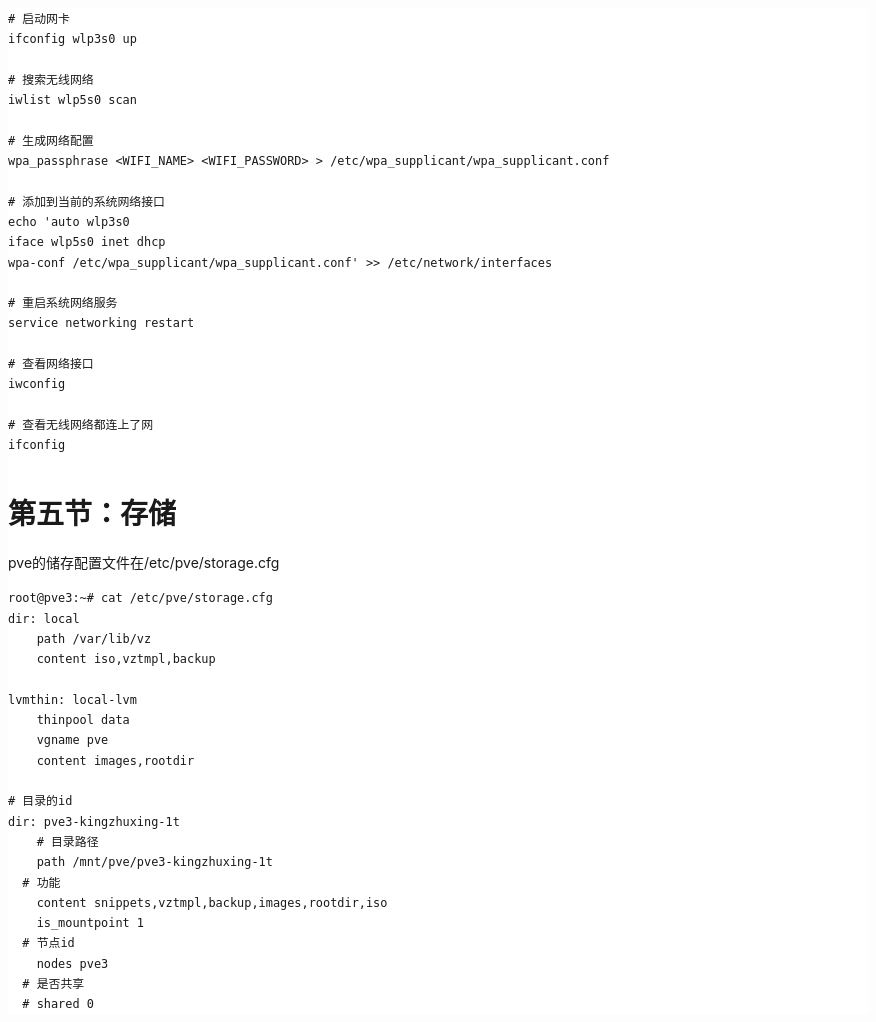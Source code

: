 ```shell
# 启动网卡
ifconfig wlp3s0 up

# 搜索无线网络
iwlist wlp5s0 scan

# 生成网络配置
wpa_passphrase <WIFI_NAME> <WIFI_PASSWORD> > /etc/wpa_supplicant/wpa_supplicant.conf

# 添加到当前的系统网络接口
echo 'auto wlp3s0
iface wlp5s0 inet dhcp
wpa-conf /etc/wpa_supplicant/wpa_supplicant.conf' >> /etc/network/interfaces

# 重启系统网络服务
service networking restart

# 查看网络接口
iwconfig

# 查看无线网络都连上了网
ifconfig
```

# 第五节：存储  

pve的储存配置文件在/etc/pve/storage.cfg

```shell
root@pve3:~# cat /etc/pve/storage.cfg
dir: local
	path /var/lib/vz
	content iso,vztmpl,backup

lvmthin: local-lvm
	thinpool data
	vgname pve
	content images,rootdir

# 目录的id
dir: pve3-kingzhuxing-1t
	# 目录路径
	path /mnt/pve/pve3-kingzhuxing-1t
  # 功能
	content snippets,vztmpl,backup,images,rootdir,iso
	is_mountpoint 1
  # 节点id
	nodes pve3
  # 是否共享  
  # shared 0

```
